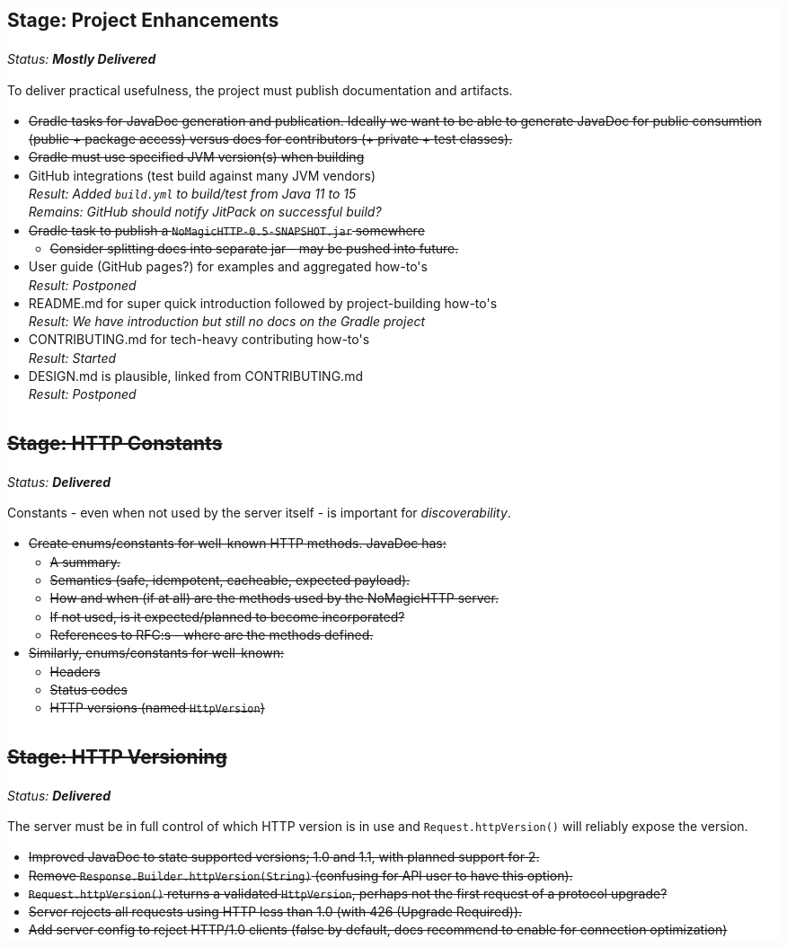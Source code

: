 ## Stage: Project Enhancements

_Status: **Mostly Delivered**_

To deliver practical usefulness, the project must publish documentation and
artifacts.

- ~~Gradle tasks for JavaDoc generation and publication.
  Ideally we want to be able to generate JavaDoc for public consumtion (public +
  package access) versus docs for contributors (+ private + test classes).~~
- ~~Gradle must use specified JVM version(s) when building~~
- GitHub integrations (test build against many JVM vendors)  
  _Result: Added `build.yml` to build/test from Java 11 to 15_  
  _Remains: GitHub should notify JitPack on successful build?_
- ~~Gradle task to publish a `NoMagicHTTP-0.5-SNAPSHOT.jar` somewhere~~
  - ~~Consider splitting docs into separate jar - may be pushed into future.~~
- User guide (GitHub pages?) for examples and aggregated how-to's  
  _Result: Postponed_
- README.md for super quick introduction followed by project-building how-to's  
  _Result: We have introduction but still no docs on the Gradle project_
- CONTRIBUTING.md for tech-heavy contributing how-to's  
  _Result: Started_
- DESIGN.md is plausible, linked from CONTRIBUTING.md  
  _Result: Postponed_

## ~~Stage: HTTP Constants~~

_Status: **Delivered**_

Constants - even when not used by the server itself - is important for
_discoverability_.

- ~~Create enums/constants for well-known HTTP methods. JavaDoc has:~~
  - ~~A summary.~~
  - ~~Semantics (safe, idempotent, cacheable, expected payload).~~
  - ~~How and when (if at all) are the methods used by the NoMagicHTTP server.~~
  - ~~If not used, is it expected/planned to become incorporated?~~
  - ~~References to RFC:s - where are the methods defined.~~
- ~~Similarly, enums/constants for well-known:~~
  - ~~Headers~~
  - ~~Status codes~~
  - ~~HTTP versions (named `HttpVersion`)~~

## ~~Stage: HTTP Versioning~~

_Status: **Delivered**_

The server must be in full control of which HTTP version is in use and
`Request.httpVersion()` will reliably expose the version.

- ~~Improved JavaDoc to state supported versions; 1.0 and 1.1, with planned
  support for 2.~~
- ~~Remove `Response.Builder.httpVersion(String)` (confusing for API user to
  have this option).~~
- ~~`Request.httpVersion()` returns a validated `HttpVersion`, perhaps not the
  first request of a protocol upgrade?~~
- ~~Server rejects all requests using HTTP less than 1.0 (with 426 (Upgrade
  Required)).~~
- ~~Add server config to reject HTTP/1.0 clients (false by default, docs
  recommend to enable for connection optimization)~~
